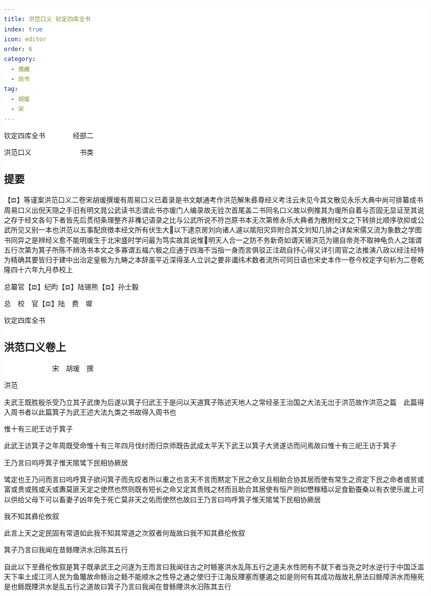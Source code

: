 ```yaml
---
title: 洪范口义 钦定四库全书
index: true
icon: editor
order: 6
category:
  - 儒藏
  - 尚书
tag:
  - 胡瑗
  - 宋
---
```


钦定四库全书　　　　经部二  

洪范口义　　　　　　　书类  

## 提要  

【`臣`】等谨案洪范口义二卷宋胡瑗撰瑗有周易口义已着录是书文献通考作洪范解朱彞尊经义考注云未见今其文散见永乐大典中尚可排纂成书周易口义出倪天隠之手旧有明文晁公武读书志谓此书亦瑗门人编录故无铨次首尾盖二书同名口义故以例推其为瑗所自着与否固无显证至其说之存于经文各句下者皆先后贯彻条理整齐非襍记语录之比与公武所说不符岂原书本无次第修永乐大典者为散附经文之下转排比顺序欤抑或公武所见又别一本也洪范以五事配庶徴本经文所有伏生大以下逮京房刘向诸人遽以隂阳灾异附合其文刘知几排之详矣宋儒又流为象数之学图书同异之是辨经义愈不能明瑗生于北宋盛时学问最为笃实故其说惟明天人合一之防不务新奇如谓天锡洪范为锡自帝尧不取神龟负人之瑞谓五行次第为箕子所陈不辨洛书本文之多寡谓五福六极之应通于四海不当指一身而言俱驳正注疏自抒心得又详引周官之法推演八政以经注经特为精确其要皆归于建中出治定皇极为九畴之本辞虽平近深得圣人立训之要非谶纬术数者流所可同日语也宋史本作一卷今校定字句析为二卷乾隆四十六年九月恭校上  

总纂官【`臣`】纪昀【`臣`】陆锡熊【`臣`】孙士毅  

总　校　官【`臣`】陆　费　墀  

钦定四库全书  

## 洪范口义卷上

　　　　　　　宋　胡瑗　撰  

洪范  

夫武王既胜殷杀受乃立其子武庚为后遂以箕子归武王于是问以天道箕子陈述天地人之常经圣王治国之大法无岀于洪范故作洪范之篇　此篇得入周书者以此篇箕子为武王述大法九类之书故得入周书也  

惟十有三祀王访于箕子  

此武王访箕子之年周既受命惟十有三年四月伐纣而归京师既告武成太平天下武王以箕子大贤遂访而问焉故曰惟十有三祀王访于箕子  

王乃言曰呜呼箕子惟天隂骘下民相协厥居  

骘定也王乃问而言曰呜呼箕子欲问箕子而先叹者所以重之也言天不言而黙定下民之命又且相助合协其居而使有常生之资定下民之命者或贫或富或贵或贱或夭或夀莫匪天定之使然也然则既有短长之命又定其贵贱之材而且助合其居使有恒产则如懋稼穑以足食勤蚕桑以有衣使乐嵗上可以供给父母下可以畜妻子凶年免于死亡莫非天之佑而使然也故曰王乃言曰呜呼箕子惟天隂骘下民相协厥居  

我不知其彞伦攸叙  

此言上天之定民固有常道如此我不知其常道之次叙者何哉故曰我不知其彞伦攸叙  

箕子乃言曰我闻在昔鲧陻洪水汨陈其五行  

自此以下至彞伦攸叙是箕子既承武王之问遂为王而言曰我闻往古之时鲧塞洪水乱陈五行之道夫水性罔有不就下者当尧之时水逆行于中国泛滥天下率土成江河人民为鱼鼈故命鲧治之鲧不能顺水之性导之通之使归于江海反陻塞而壅遏之如是则何有其成功哉故礼祭法曰鲧障洪水而殛死是也鲧既陻洪水是乱五行之道故曰箕子乃言曰我闻在昔鲧陻洪水汨陈其五行  
